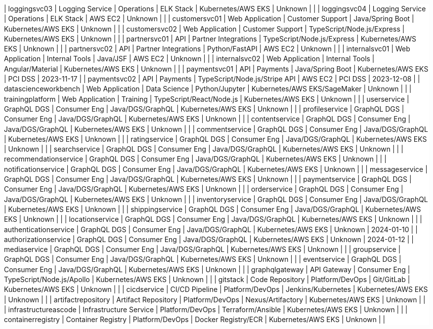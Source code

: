 | loggingsvc03 | Logging Service | Operations | ELK Stack | Kubernetes/AWS EKS | Unknown |  |
| loggingsvc04 | Logging Service | Operations | ELK Stack | AWS EC2 | Unknown |  |
| customersvc01 | Web Application | Customer Support | Java/Spring Boot | Kubernetes/AWS EKS | Unknown |  |
| customersvc02 | Web Application | Customer Support | TypeScript/Node.js/Express | Kubernetes/AWS EKS | Unknown |  |
| partnersvc01 | API | Partner Integrations | TypeScript/Node.js/Express | Kubernetes/AWS EKS | Unknown |  |
| partnersvc02 | API | Partner Integrations | Python/FastAPI | AWS EC2 | Unknown |  |
| internalsvc01 | Web Application | Internal Tools | Java/JSF | AWS EC2 | Unknown |  |
| internalsvc02 | Web Application | Internal Tools | Angular/Material | Kubernetes/AWS EKS | Unknown |  |
| paymentsvc01 | API | Payments | Java/Spring Boot | Kubernetes/AWS EKS | PCI DSS | 2023-11-17 |
| paymentsvc02 | API | Payments | TypeScript/Node.js/Stripe API | AWS EC2 | PCI DSS | 2023-12-08 |
| datascienceworkbench | Web Application | Data Science | Python/Jupyter | Kubernetes/AWS EKS/SageMaker | Unknown |  |
| trainingplatform | Web Application | Training | TypeScript/React/Node.js | Kubernetes/AWS EKS | Unknown |  |
| userservice | GraphQL DGS | Consumer Eng | Java/DGS/GraphQL | Kubernetes/AWS EKS | Unknown |  |
| profileservice | GraphQL DGS | Consumer Eng | Java/DGS/GraphQL | Kubernetes/AWS EKS | Unknown |  |
| contentservice | GraphQL DGS | Consumer Eng | Java/DGS/GraphQL | Kubernetes/AWS EKS | Unknown |  |
| commentservice | GraphQL DGS | Consumer Eng | Java/DGS/GraphQL | Kubernetes/AWS EKS | Unknown |  |
| ratingservice | GraphQL DGS | Consumer Eng | Java/DGS/GraphQL | Kubernetes/AWS EKS | Unknown |  |
| searchservice | GraphQL DGS | Consumer Eng | Java/DGS/GraphQL | Kubernetes/AWS EKS | Unknown |  |
| recommendationservice | GraphQL DGS | Consumer Eng | Java/DGS/GraphQL | Kubernetes/AWS EKS | Unknown |  |
| notificationservice | GraphQL DGS | Consumer Eng | Java/DGS/GraphQL | Kubernetes/AWS EKS | Unknown |  |
| messageservice | GraphQL DGS | Consumer Eng | Java/DGS/GraphQL | Kubernetes/AWS EKS | Unknown |  |
| paymentservice | GraphQL DGS | Consumer Eng | Java/DGS/GraphQL | Kubernetes/AWS EKS | Unknown |  |
| orderservice | GraphQL DGS | Consumer Eng | Java/DGS/GraphQL | Kubernetes/AWS EKS | Unknown |  |
| inventoryservice | GraphQL DGS | Consumer Eng | Java/DGS/GraphQL | Kubernetes/AWS EKS | Unknown |  |
| shippingservice | GraphQL DGS | Consumer Eng | Java/DGS/GraphQL | Kubernetes/AWS EKS | Unknown |  |
| locationservice | GraphQL DGS | Consumer Eng | Java/DGS/GraphQL | Kubernetes/AWS EKS | Unknown |  |
| authenticationservice | GraphQL DGS | Consumer Eng | Java/DGS/GraphQL | Kubernetes/AWS EKS | Unknown | 2024-01-10 |
| authorizationservice | GraphQL DGS | Consumer Eng | Java/DGS/GraphQL | Kubernetes/AWS EKS | Unknown | 2024-01-12 |
| mediaservice | GraphQL DGS | Consumer Eng | Java/DGS/GraphQL | Kubernetes/AWS EKS | Unknown |  |
| groupservice | GraphQL DGS | Consumer Eng | Java/DGS/GraphQL | Kubernetes/AWS EKS | Unknown |  |
| eventservice | GraphQL DGS | Consumer Eng | Java/DGS/GraphQL | Kubernetes/AWS EKS | Unknown |  |
| graphqlgateway | API Gateway | Consumer Eng | TypeScript/Node.js/Apollo | Kubernetes/AWS EKS | Unknown |  |
| gitstack | Code Repository | Platform/DevOps | Git/GitLab | Kubernetes/AWS EKS | Unknown |  |
| cicdservice | CI/CD Pipeline | Platform/DevOps | Jenkins/Kubernetes | Kubernetes/AWS EKS | Unknown |  |
| artifactrepository | Artifact Repository | Platform/DevOps | Nexus/Artifactory | Kubernetes/AWS EKS | Unknown |  |
| infrastructureascode | Infrastructure Service | Platform/DevOps | Terraform/Ansible | Kubernetes/AWS EKS | Unknown |  |
| containerregistry | Container Registry | Platform/DevOps | Docker Registry/ECR | Kubernetes/AWS EKS | Unknown |  |